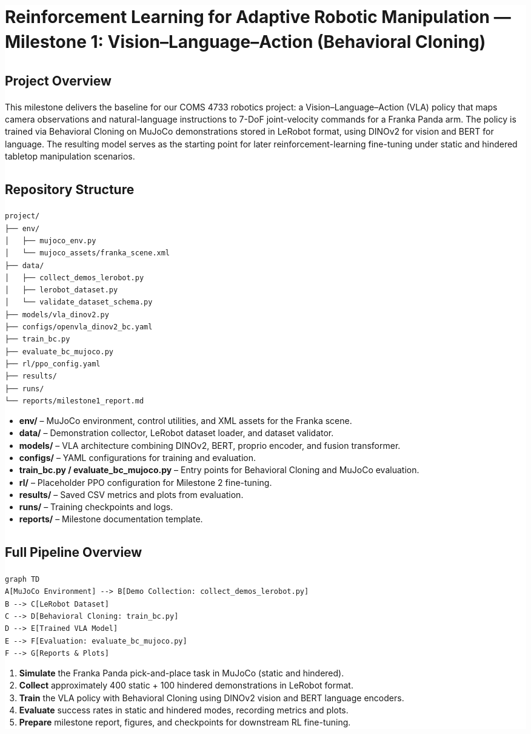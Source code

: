 # Reinforcement Learning for Adaptive Robotic Manipulation — Milestone 1: Vision–Language–Action (Behavioral Cloning)

## Project Overview
This milestone delivers the baseline for our COMS 4733 robotics project: a Vision–Language–Action (VLA) policy that maps camera observations and natural-language instructions to 7-DoF joint-velocity commands for a Franka Panda arm. The policy is trained via Behavioral Cloning on MuJoCo demonstrations stored in LeRobot format, using DINOv2 for vision and BERT for language. The resulting model serves as the starting point for later reinforcement-learning fine-tuning under static and hindered tabletop manipulation scenarios.

## Repository Structure
```
project/
├── env/
│   ├── mujoco_env.py
│   └── mujoco_assets/franka_scene.xml
├── data/
│   ├── collect_demos_lerobot.py
│   ├── lerobot_dataset.py
│   └── validate_dataset_schema.py
├── models/vla_dinov2.py
├── configs/openvla_dinov2_bc.yaml
├── train_bc.py
├── evaluate_bc_mujoco.py
├── rl/ppo_config.yaml
├── results/
├── runs/
└── reports/milestone1_report.md
```
- **env/** – MuJoCo environment, control utilities, and XML assets for the Franka scene.
- **data/** – Demonstration collector, LeRobot dataset loader, and dataset validator.
- **models/** – VLA architecture combining DINOv2, BERT, proprio encoder, and fusion transformer.
- **configs/** – YAML configurations for training and evaluation.
- **train_bc.py / evaluate_bc_mujoco.py** – Entry points for Behavioral Cloning and MuJoCo evaluation.
- **rl/** – Placeholder PPO configuration for Milestone 2 fine-tuning.
- **results/** – Saved CSV metrics and plots from evaluation.
- **runs/** – Training checkpoints and logs.
- **reports/** – Milestone documentation template.

## Full Pipeline Overview
```mermaid
graph TD
A[MuJoCo Environment] --> B[Demo Collection: collect_demos_lerobot.py]
B --> C[LeRobot Dataset]
C --> D[Behavioral Cloning: train_bc.py]
D --> E[Trained VLA Model]
E --> F[Evaluation: evaluate_bc_mujoco.py]
F --> G[Reports & Plots]
```
1. **Simulate** the Franka Panda pick-and-place task in MuJoCo (static and hindered).
2. **Collect** approximately 400 static + 100 hindered demonstrations in LeRobot format.
3. **Train** the VLA policy with Behavioral Cloning using DINOv2 vision and BERT language encoders.
4. **Evaluate** success rates in static and hindered modes, recording metrics and plots.
5. **Prepare** milestone report, figures, and checkpoints for downstream RL fine-tuning.
